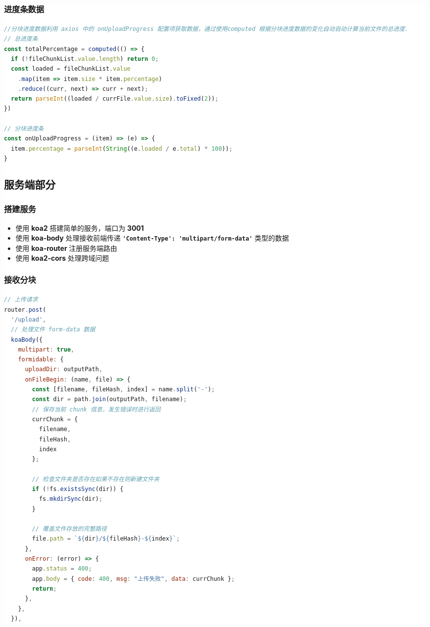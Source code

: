 ### 进度条数据

```javascript
//分块进度数据利用 axios 中的 onUploadProgress 配置项获取数据，通过使用computed 根据分块进度数据的变化自动自动计算当前文件的总进度.
// 总进度条
const totalPercentage = computed(() => {
  if (!fileChunkList.value.length) return 0;
  const loaded = fileChunkList.value
    .map(item => item.size * item.percentage)
    .reduce((curr, next) => curr + next);
  return parseInt((loaded / currFile.value.size).toFixed(2));
})

// 分块进度条
const onUploadProgress = (item) => (e) => {
  item.percentage = parseInt(String((e.loaded / e.total) * 100));
}
```

## 服务端部分

### 搭建服务

- 使用 **koa2** 搭建简单的服务，端口为 **3001**
- 使用 **koa-body** 处理接收前端传递 **`'Content-Type': 'multipart/form-data'`** 类型的数据
- 使用 **koa-router** 注册服务端路由
- 使用 **koa2-cors** 处理跨域问题

### 接收分块

```javascript
// 上传请求
router.post(
  '/upload',
  // 处理文件 form-data 数据
  koaBody({
    multipart: true,
    formidable: {
      uploadDir: outputPath,
      onFileBegin: (name, file) => {
        const [filename, fileHash, index] = name.split('-');
        const dir = path.join(outputPath, filename);
        // 保存当前 chunk 信息，发生错误时进行返回
        currChunk = {
          filename,
          fileHash,
          index
        };

        // 检查文件夹是否存在如果不存在则新建文件夹
        if (!fs.existsSync(dir)) {
          fs.mkdirSync(dir);
        }

        // 覆盖文件存放的完整路径
        file.path = `${dir}/${fileHash}-${index}`;
      },
      onError: (error) => {
        app.status = 400;
        app.body = { code: 400, msg: "上传失败", data: currChunk };
        return;
      },
    },
  }),
```